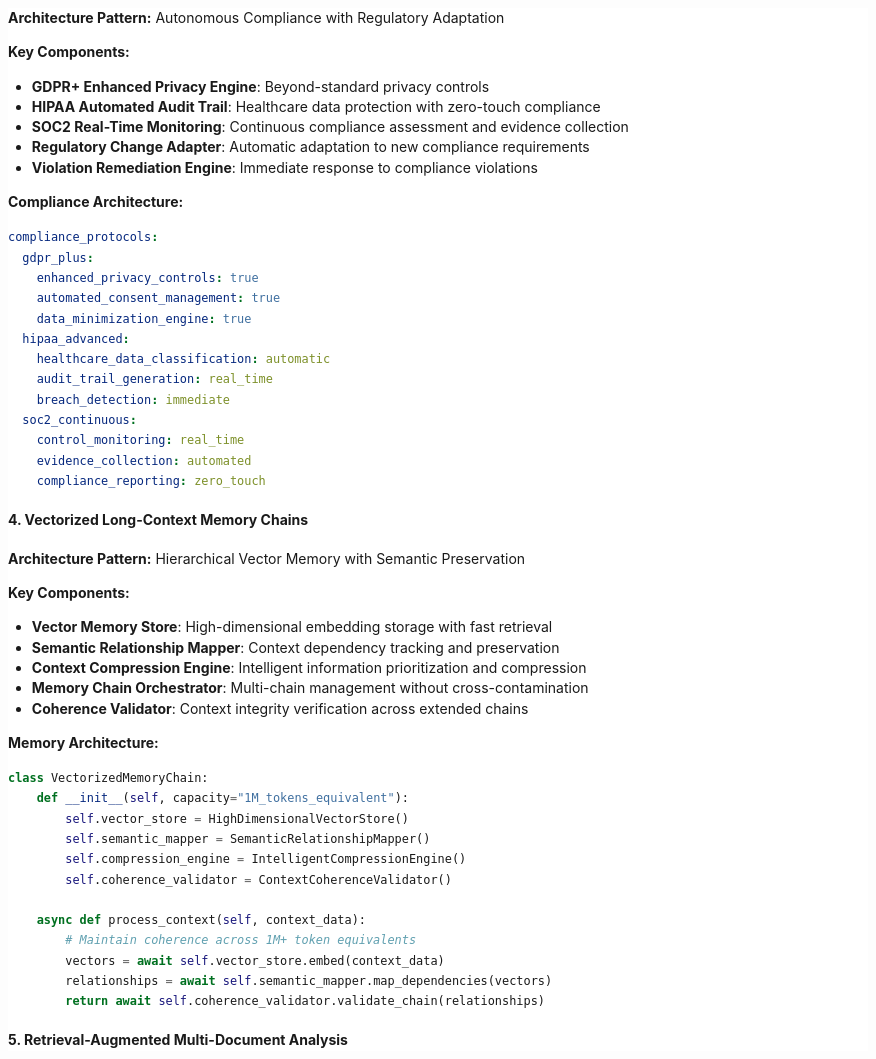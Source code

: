 **Architecture Pattern:** Autonomous Compliance with Regulatory Adaptation

**Key Components:**
- **GDPR+ Enhanced Privacy Engine**: Beyond-standard privacy controls
- **HIPAA Automated Audit Trail**: Healthcare data protection with zero-touch compliance
- **SOC2 Real-Time Monitoring**: Continuous compliance assessment and evidence collection
- **Regulatory Change Adapter**: Automatic adaptation to new compliance requirements
- **Violation Remediation Engine**: Immediate response to compliance violations

**Compliance Architecture:**
```yaml
compliance_protocols:
  gdpr_plus:
    enhanced_privacy_controls: true
    automated_consent_management: true
    data_minimization_engine: true
  hipaa_advanced:
    healthcare_data_classification: automatic
    audit_trail_generation: real_time
    breach_detection: immediate
  soc2_continuous:
    control_monitoring: real_time
    evidence_collection: automated
    compliance_reporting: zero_touch
```

#### 4. Vectorized Long-Context Memory Chains

**Architecture Pattern:** Hierarchical Vector Memory with Semantic Preservation

**Key Components:**
- **Vector Memory Store**: High-dimensional embedding storage with fast retrieval
- **Semantic Relationship Mapper**: Context dependency tracking and preservation
- **Context Compression Engine**: Intelligent information prioritization and compression
- **Memory Chain Orchestrator**: Multi-chain management without cross-contamination
- **Coherence Validator**: Context integrity verification across extended chains

**Memory Architecture:**
```python
class VectorizedMemoryChain:
    def __init__(self, capacity="1M_tokens_equivalent"):
        self.vector_store = HighDimensionalVectorStore()
        self.semantic_mapper = SemanticRelationshipMapper()
        self.compression_engine = IntelligentCompressionEngine()
        self.coherence_validator = ContextCoherenceValidator()
    
    async def process_context(self, context_data):
        # Maintain coherence across 1M+ token equivalents
        vectors = await self.vector_store.embed(context_data)
        relationships = await self.semantic_mapper.map_dependencies(vectors)
        return await self.coherence_validator.validate_chain(relationships)
```

#### 5. Retrieval-Augmented Multi-Document Analysis
